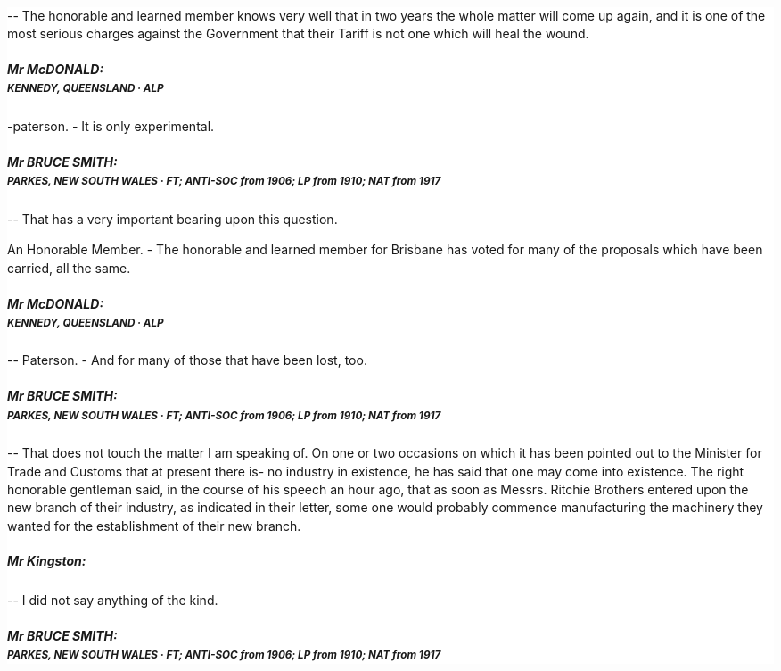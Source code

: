 -- The honorable and learned member knows very well that in two years the whole matter will come up again, and it is one of the most serious charges against the Government that their Tariff is not one which will heal the wound. 

##### Mr McDONALD:<br><small class="text-muted">KENNEDY, QUEENSLAND &middot; ALP</small>

-paterson. - It is only experimental. 

##### Mr BRUCE SMITH:<br><small class="text-muted">PARKES, NEW SOUTH WALES &middot; FT; ANTI-SOC from 1906; LP from 1910; NAT from 1917</small>

-- That has a very important bearing upon this question. 

An Honorable Member. - The honorable and learned member for Brisbane has voted for many of the proposals which have been carried, all the same. 

##### Mr McDONALD:<br><small class="text-muted">KENNEDY, QUEENSLAND &middot; ALP</small>

-- Paterson. - And for many of those that have been lost, too. 

##### Mr BRUCE SMITH:<br><small class="text-muted">PARKES, NEW SOUTH WALES &middot; FT; ANTI-SOC from 1906; LP from 1910; NAT from 1917</small>

-- That does not touch the matter I am speaking of. On one or two occasions on which it has been pointed out to the Minister for Trade and Customs that at present there is- no industry in existence, he has said that one may come into existence. The right honorable gentleman said, in the course of his speech an hour ago, that as soon as Messrs.  Ritchie Brothers entered  upon  the new  branch of their industry, as indicated in their letter, some one would probably commence manufacturing the machinery they wanted for the establishment of their new branch. 

##### Mr Kingston:

-- I did not say anything of the kind. 

##### Mr BRUCE SMITH:<br><small class="text-muted">PARKES, NEW SOUTH WALES &middot; FT; ANTI-SOC from 1906; LP from 1910; NAT from 1917</small>
